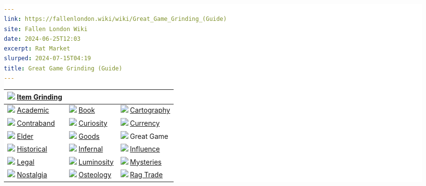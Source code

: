 ```yaml
---
link: https://fallenlondon.wiki/wiki/Great_Game_Grinding_(Guide)
site: Fallen London Wiki
date: 2024-06-25T12:03
excerpt: Rat Market
slurped: 2024-07-15T04:19
title: Great Game Grinding (Guide)
---
```


|[![](https://fallenlondon.wiki/w/images/thumb/e/e6/Bagsmall.png/20px-Bagsmall.png)](https://fallenlondon.wiki/wiki/Item_Grinding_(Guide) "Item Grinding (Guide)") [Item Grinding](https://fallenlondon.wiki/wiki/Item_Grinding_(Guide) "Item Grinding (Guide)")|   |   |
|---|---|---|
|[![](https://fallenlondon.wiki/w/images/thumb/0/00/Demetergreensmall.png/20px-Demetergreensmall.png)](https://fallenlondon.wiki/wiki/Academic_Grinding_(Guide) "Academic Grinding (Guide)") [Academic](https://fallenlondon.wiki/wiki/Academic_Grinding_(Guide) "Academic Grinding (Guide)")|[![](https://fallenlondon.wiki/w/images/thumb/7/75/Bookbrownsmall.png/20px-Bookbrownsmall.png)](https://fallenlondon.wiki/wiki/Book_Grinding_(Guide) "Book Grinding (Guide)") [Book](https://fallenlondon.wiki/wiki/Book_Grinding_(Guide) "Book Grinding (Guide)")|[![](https://fallenlondon.wiki/w/images/thumb/8/8b/Mapfragmentsmall.png/20px-Mapfragmentsmall.png)](https://fallenlondon.wiki/wiki/Cartography_Grinding_(Guide) "Cartography Grinding (Guide)") [Cartography](https://fallenlondon.wiki/wiki/Cartography_Grinding_(Guide) "Cartography Grinding (Guide)")|
|[![](https://fallenlondon.wiki/w/images/thumb/5/52/Signsmall.png/20px-Signsmall.png)](https://fallenlondon.wiki/wiki/Contraband_Grinding_(Guide) "Contraband Grinding (Guide)") [Contraband](https://fallenlondon.wiki/wiki/Contraband_Grinding_(Guide) "Contraband Grinding (Guide)")|[![](https://fallenlondon.wiki/w/images/thumb/7/7d/Birdiesmall.png/20px-Birdiesmall.png)](https://fallenlondon.wiki/wiki/Curiosity_Grinding_(Guide) "Curiosity Grinding (Guide)") [Curiosity](https://fallenlondon.wiki/wiki/Curiosity_Grinding_(Guide) "Curiosity Grinding (Guide)")|[![](https://fallenlondon.wiki/w/images/thumb/4/4a/Coinsmall.png/20px-Coinsmall.png)](https://fallenlondon.wiki/wiki/Currency_Grinding_(Guide) "Currency Grinding (Guide)") [Currency](https://fallenlondon.wiki/wiki/Currency_Grinding_(Guide) "Currency Grinding (Guide)")|
|[![](https://fallenlondon.wiki/w/images/thumb/7/77/Idolsmall.png/20px-Idolsmall.png)](https://fallenlondon.wiki/wiki/Elder_Grinding_(Guide) "Elder Grinding (Guide)") [Elder](https://fallenlondon.wiki/wiki/Elder_Grinding_(Guide) "Elder Grinding (Guide)")|[![](https://fallenlondon.wiki/w/images/thumb/3/3d/Sacksmall.png/20px-Sacksmall.png)](https://fallenlondon.wiki/wiki/Goods_Grinding_(Guide) "Goods Grinding (Guide)") [Goods](https://fallenlondon.wiki/wiki/Goods_Grinding_(Guide) "Goods Grinding (Guide)")|[![](https://fallenlondon.wiki/w/images/thumb/e/ef/Pawnsmall.png/20px-Pawnsmall.png)](https://fallenlondon.wiki/wiki/Great_Game_Grinding_(Guide) "Great Game Grinding (Guide)") Great Game|
|[![](https://fallenlondon.wiki/w/images/thumb/a/a1/Horseheadsmall.png/20px-Horseheadsmall.png)](https://fallenlondon.wiki/wiki/Historical_Grinding_(Guide) "Historical Grinding (Guide)") [Historical](https://fallenlondon.wiki/wiki/Historical_Grinding_(Guide) "Historical Grinding (Guide)")|[![](https://fallenlondon.wiki/w/images/thumb/1/12/Bottledsoulsmall.png/20px-Bottledsoulsmall.png)](https://fallenlondon.wiki/wiki/Infernal_Grinding_(Guide) "Infernal Grinding (Guide)") [Infernal](https://fallenlondon.wiki/wiki/Infernal_Grinding_(Guide) "Infernal Grinding (Guide)")|[![](https://fallenlondon.wiki/w/images/thumb/f/f6/Baldmansmall.png/20px-Baldmansmall.png)](https://fallenlondon.wiki/wiki/Influence_Grinding_(Guide) "Influence Grinding (Guide)") [Influence](https://fallenlondon.wiki/wiki/Influence_Grinding_(Guide) "Influence Grinding (Guide)")|
|[![](https://fallenlondon.wiki/w/images/thumb/a/ae/Paperstacksmall.png/20px-Paperstacksmall.png)](https://fallenlondon.wiki/wiki/Legal_Grinding_(Guide) "Legal Grinding (Guide)") [Legal](https://fallenlondon.wiki/wiki/Legal_Grinding_(Guide) "Legal Grinding (Guide)")|[![](https://fallenlondon.wiki/w/images/thumb/9/9a/Beetlesmall.png/20px-Beetlesmall.png)](https://fallenlondon.wiki/wiki/Luminosity_Grinding_(Guide) "Luminosity Grinding (Guide)") [Luminosity](https://fallenlondon.wiki/wiki/Luminosity_Grinding_(Guide) "Luminosity Grinding (Guide)")|[![](https://fallenlondon.wiki/w/images/thumb/c/c2/Implicationsmall.png/20px-Implicationsmall.png)](https://fallenlondon.wiki/wiki/Mysteries_Grinding_(Guide) "Mysteries Grinding (Guide)") [Mysteries](https://fallenlondon.wiki/wiki/Mysteries_Grinding_(Guide) "Mysteries Grinding (Guide)")|
|[![](https://fallenlondon.wiki/w/images/thumb/a/ad/Honeysmall.png/20px-Honeysmall.png)](https://fallenlondon.wiki/wiki/Nostalgia_Grinding_(Guide) "Nostalgia Grinding (Guide)") [Nostalgia](https://fallenlondon.wiki/wiki/Nostalgia_Grinding_(Guide) "Nostalgia Grinding (Guide)")|[![](https://fallenlondon.wiki/w/images/thumb/2/21/Bone16small.png/20px-Bone16small.png)](https://fallenlondon.wiki/wiki/Assembling_a_Skeleton_(Guide)/Bone_Sources "Assembling a Skeleton (Guide)/Bone Sources") [Osteology](https://fallenlondon.wiki/wiki/Assembling_a_Skeleton_(Guide)/Bone_Sources "Assembling a Skeleton (Guide)/Bone Sources")|[![](https://fallenlondon.wiki/w/images/thumb/3/32/Silksmall.png/20px-Silksmall.png)](https://fallenlondon.wiki/wiki/Rag_Trade_Grinding_(Guide) "Rag Trade Grinding (Guide)") [Rag Trade](https://fallenlondon.wiki/wiki/Rag_Trade_Grinding_(Guide) "Rag Trade Grinding (Guide)")|